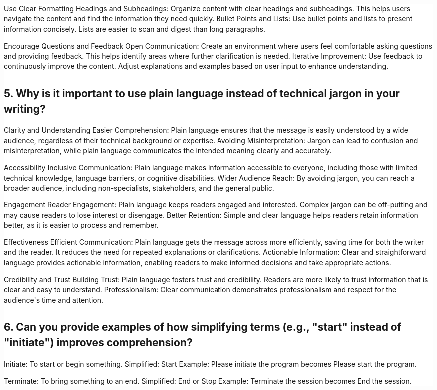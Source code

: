 Use Clear Formatting
Headings and Subheadings: Organize content with clear headings and subheadings. This helps users navigate the content and find the information they need quickly.
Bullet Points and Lists: Use bullet points and lists to present information concisely. Lists are easier to scan and digest than long paragraphs.

Encourage Questions and Feedback
Open Communication: Create an environment where users feel comfortable asking questions and providing feedback. This helps identify areas where further clarification is needed.
Iterative Improvement: Use feedback to continuously improve the content. Adjust explanations and examples based on user input to enhance understanding.

## 5. Why is it important to use plain language instead of technical jargon in your writing?
Clarity and Understanding
Easier Comprehension: Plain language ensures that the message is easily understood by a wide audience, regardless of their technical background or expertise.
Avoiding Misinterpretation: Jargon can lead to confusion and misinterpretation, while plain language communicates the intended meaning clearly and accurately.

Accessibility
Inclusive Communication: Plain language makes information accessible to everyone, including those with limited technical knowledge, language barriers, or cognitive disabilities.
Wider Audience Reach: By avoiding jargon, you can reach a broader audience, including non-specialists, stakeholders, and the general public.

Engagement
Reader Engagement: Plain language keeps readers engaged and interested. Complex jargon can be off-putting and may cause readers to lose interest or disengage.
Better Retention: Simple and clear language helps readers retain information better, as it is easier to process and remember.

Effectiveness
Efficient Communication: Plain language gets the message across more efficiently, saving time for both the writer and the reader. It reduces the need for repeated explanations or clarifications.
Actionable Information: Clear and straightforward language provides actionable information, enabling readers to make informed decisions and take appropriate actions.

Credibility and Trust
Building Trust: Plain language fosters trust and credibility. Readers are more likely to trust information that is clear and easy to understand.
Professionalism: Clear communication demonstrates professionalism and respect for the audience's time and attention.

## 6. Can you provide examples of how simplifying terms (e.g., "start" instead of "initiate") improves comprehension?
Initiate: To start or begin something.
Simplified: Start
Example: Please initiate the program becomes Please start the program.

Terminate: To bring something to an end.
Simplified: End or Stop
Example: Terminate the session becomes End the session.
